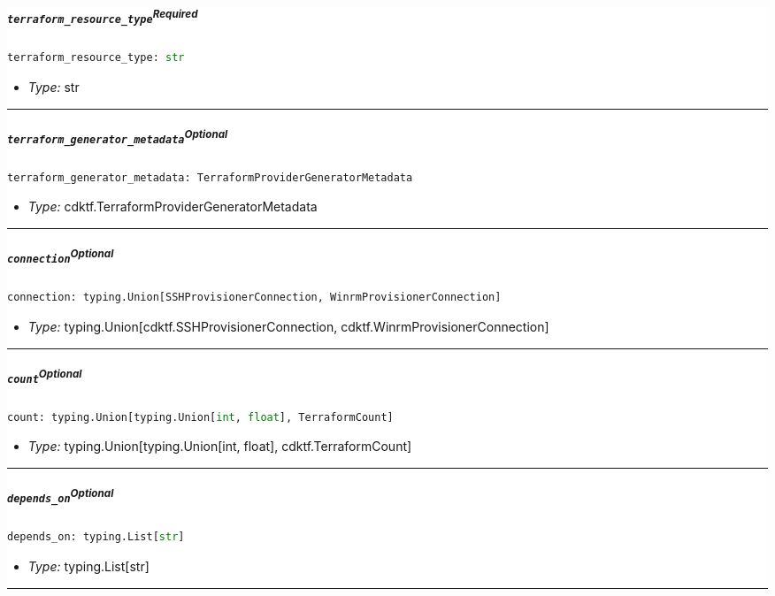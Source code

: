 ##### `terraform_resource_type`<sup>Required</sup> <a name="terraform_resource_type" id="@cdktf/provider-vsphere.tagCategory.TagCategory.property.terraformResourceType"></a>

```python
terraform_resource_type: str
```

- *Type:* str

---

##### `terraform_generator_metadata`<sup>Optional</sup> <a name="terraform_generator_metadata" id="@cdktf/provider-vsphere.tagCategory.TagCategory.property.terraformGeneratorMetadata"></a>

```python
terraform_generator_metadata: TerraformProviderGeneratorMetadata
```

- *Type:* cdktf.TerraformProviderGeneratorMetadata

---

##### `connection`<sup>Optional</sup> <a name="connection" id="@cdktf/provider-vsphere.tagCategory.TagCategory.property.connection"></a>

```python
connection: typing.Union[SSHProvisionerConnection, WinrmProvisionerConnection]
```

- *Type:* typing.Union[cdktf.SSHProvisionerConnection, cdktf.WinrmProvisionerConnection]

---

##### `count`<sup>Optional</sup> <a name="count" id="@cdktf/provider-vsphere.tagCategory.TagCategory.property.count"></a>

```python
count: typing.Union[typing.Union[int, float], TerraformCount]
```

- *Type:* typing.Union[typing.Union[int, float], cdktf.TerraformCount]

---

##### `depends_on`<sup>Optional</sup> <a name="depends_on" id="@cdktf/provider-vsphere.tagCategory.TagCategory.property.dependsOn"></a>

```python
depends_on: typing.List[str]
```

- *Type:* typing.List[str]

---